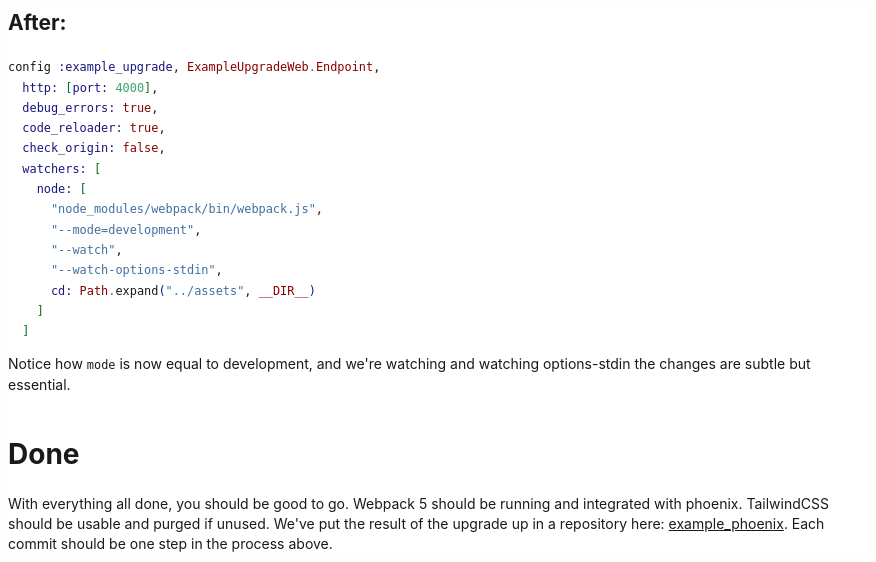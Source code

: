 ## After:

```elixir:config/dev.exs
config :example_upgrade, ExampleUpgradeWeb.Endpoint,
  http: [port: 4000],
  debug_errors: true,
  code_reloader: true,
  check_origin: false,
  watchers: [
    node: [
      "node_modules/webpack/bin/webpack.js",
      "--mode=development",
      "--watch",
      "--watch-options-stdin",
      cd: Path.expand("../assets", __DIR__)
    ]
  ]
```

Notice how `mode` is now equal to development, and we're watching and watching
options-stdin the changes are subtle but essential.

# Done

With everything all done, you should be good to go. Webpack 5 should be running
and integrated with phoenix. TailwindCSS should be usable and purged if unused.
We've put the result of the upgrade up in a repository here:
[example_phoenix](https://github.com/batteries-included/example_phoenix). Each
commit should be one step in the process above.
